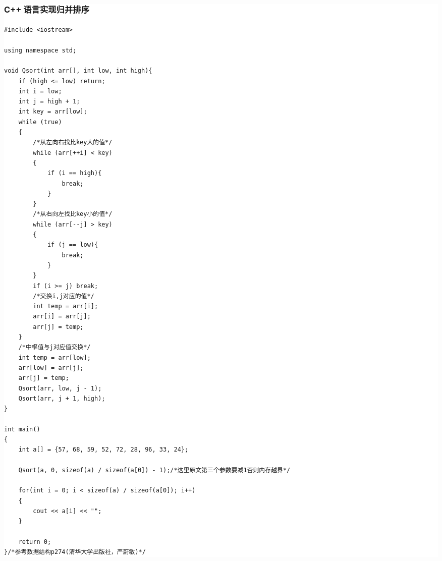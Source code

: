 ### C++ 语言实现归并排序

```
#include <iostream>
  
using namespace std;
  
void Qsort(int arr[], int low, int high){
    if (high <= low) return;
    int i = low;
    int j = high + 1;
    int key = arr[low];
    while (true)
    {
        /*从左向右找比key大的值*/
        while (arr[++i] < key)
        {
            if (i == high){
                break;
            }
        }
        /*从右向左找比key小的值*/
        while (arr[--j] > key)
        {
            if (j == low){
                break;
            }
        }
        if (i >= j) break;
        /*交换i,j对应的值*/
        int temp = arr[i];
        arr[i] = arr[j];
        arr[j] = temp;
    }
    /*中枢值与j对应值交换*/
    int temp = arr[low];
    arr[low] = arr[j];
    arr[j] = temp;
    Qsort(arr, low, j - 1);
    Qsort(arr, j + 1, high);
}
  
int main()
{
    int a[] = {57, 68, 59, 52, 72, 28, 96, 33, 24};
  
    Qsort(a, 0, sizeof(a) / sizeof(a[0]) - 1);/*这里原文第三个参数要减1否则内存越界*/
  
    for(int i = 0; i < sizeof(a) / sizeof(a[0]); i++)
    {
        cout << a[i] << "";
    }
      
    return 0;
}/*参考数据结构p274(清华大学出版社，严蔚敏)*/
```
